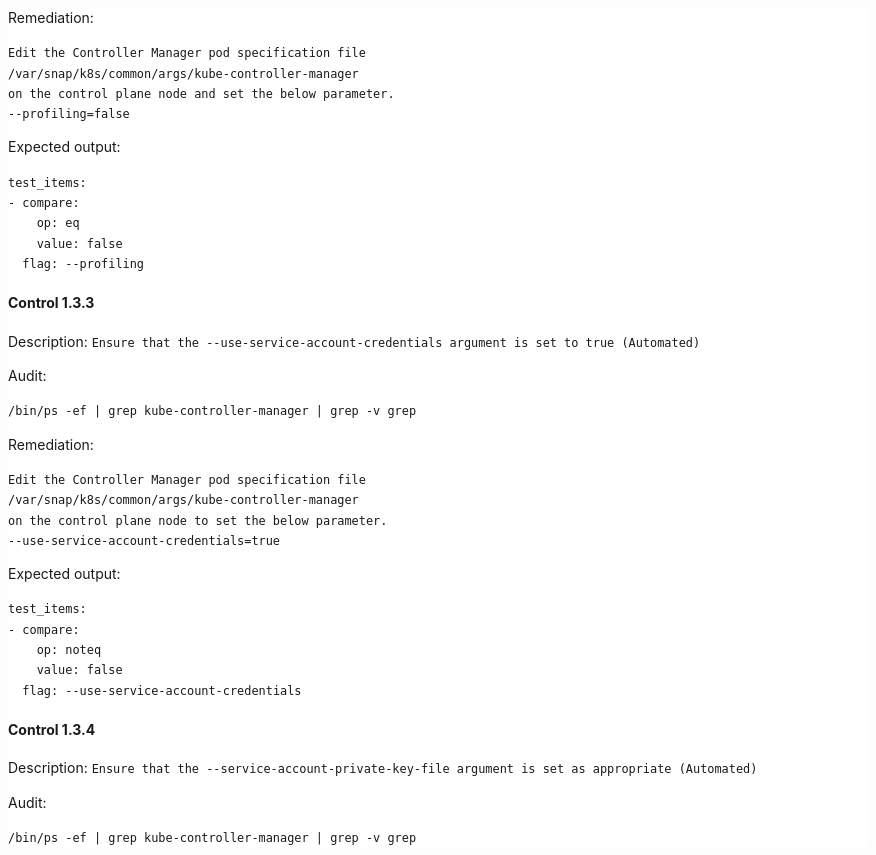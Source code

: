 Remediation:

```
Edit the Controller Manager pod specification file
/var/snap/k8s/common/args/kube-controller-manager
on the control plane node and set the below parameter.
--profiling=false
```

Expected output:

```
test_items:
- compare:
    op: eq
    value: false
  flag: --profiling
```

#### Control 1.3.3

Description: `Ensure that the --use-service-account-credentials argument is
set to true (Automated)`

Audit:

```
/bin/ps -ef | grep kube-controller-manager | grep -v grep
```

Remediation:

```
Edit the Controller Manager pod specification file
/var/snap/k8s/common/args/kube-controller-manager
on the control plane node to set the below parameter.
--use-service-account-credentials=true
```

Expected output:

```
test_items:
- compare:
    op: noteq
    value: false
  flag: --use-service-account-credentials
```

#### Control 1.3.4

Description: `Ensure that the --service-account-private-key-file argument is
set as appropriate (Automated)`

Audit:

```
/bin/ps -ef | grep kube-controller-manager | grep -v grep
```
